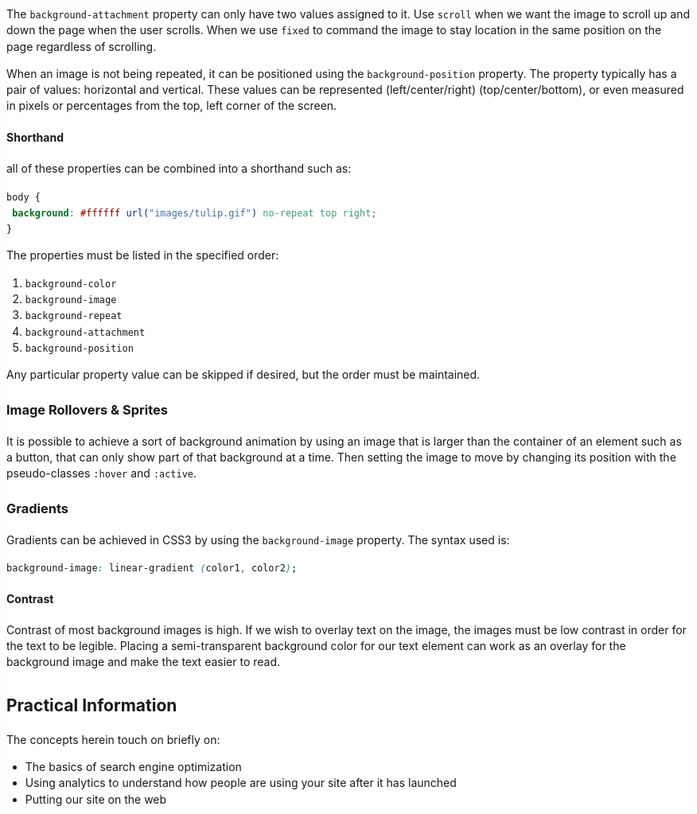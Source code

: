 The `background-attachment` property can only have two values assigned to it. Use `scroll` when we want the image to scroll up and down the page when the user scrolls. When we use `fixed` to command the image to stay location in the same position on the page regardless of scrolling.

When an image is not being repeated, it can be positioned using the `background-position` property. The property typically has a pair of values: horizontal and vertical. These values can be represented (left/center/right) (top/center/bottom), or even measured in pixels or percentages from the top, left corner of the screen.

#### Shorthand

all of these properties can be combined into a shorthand such as:

```CSS
body {
 background: #ffffff url("images/tulip.gif") no-repeat top right;
}
```

The properties must be listed in the specified order:

1. `background-color`
1. `background-image`
1. `background-repeat`
1. `background-attachment`
1. `background-position`

Any particular property value can be skipped if desired, but the order must be maintained.

### Image Rollovers & Sprites

It is possible to achieve a sort of background animation by using an image that is larger than the container of an element such as a button, that can only show part of that background at a time. Then setting the image to move by changing its position with the pseudo-classes `:hover` and `:active`.

### Gradients

Gradients can be achieved in CSS3 by using the `background-image` property. The syntax used is:

```CSS
background-image: linear-gradient (color1, color2);
```

#### Contrast

Contrast of most background images is high. If we wish to overlay text on the image, the images must be low contrast in order for the text to be legible. Placing a semi-transparent background color for our text element can work as an overlay for the background image and make the text easier to read.

## Practical Information

The concepts herein touch on briefly on:

- The basics of search engine optimization
- Using analytics to understand how people are using your site after it has launched
- Putting our site on the web
